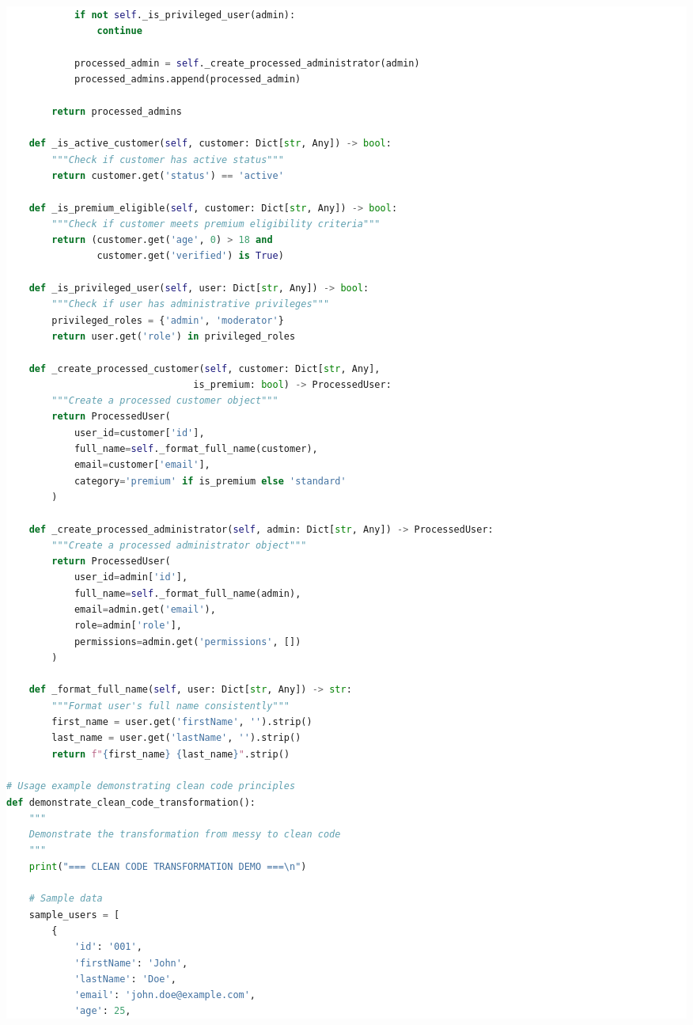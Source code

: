 ```python
            if not self._is_privileged_user(admin):
                continue

            processed_admin = self._create_processed_administrator(admin)
            processed_admins.append(processed_admin)

        return processed_admins

    def _is_active_customer(self, customer: Dict[str, Any]) -> bool:
        """Check if customer has active status"""
        return customer.get('status') == 'active'

    def _is_premium_eligible(self, customer: Dict[str, Any]) -> bool:
        """Check if customer meets premium eligibility criteria"""
        return (customer.get('age', 0) > 18 and
                customer.get('verified') is True)

    def _is_privileged_user(self, user: Dict[str, Any]) -> bool:
        """Check if user has administrative privileges"""
        privileged_roles = {'admin', 'moderator'}
        return user.get('role') in privileged_roles

    def _create_processed_customer(self, customer: Dict[str, Any],
                                 is_premium: bool) -> ProcessedUser:
        """Create a processed customer object"""
        return ProcessedUser(
            user_id=customer['id'],
            full_name=self._format_full_name(customer),
            email=customer['email'],
            category='premium' if is_premium else 'standard'
        )

    def _create_processed_administrator(self, admin: Dict[str, Any]) -> ProcessedUser:
        """Create a processed administrator object"""
        return ProcessedUser(
            user_id=admin['id'],
            full_name=self._format_full_name(admin),
            email=admin.get('email'),
            role=admin['role'],
            permissions=admin.get('permissions', [])
        )

    def _format_full_name(self, user: Dict[str, Any]) -> str:
        """Format user's full name consistently"""
        first_name = user.get('firstName', '').strip()
        last_name = user.get('lastName', '').strip()
        return f"{first_name} {last_name}".strip()

# Usage example demonstrating clean code principles
def demonstrate_clean_code_transformation():
    """
    Demonstrate the transformation from messy to clean code
    """
    print("=== CLEAN CODE TRANSFORMATION DEMO ===\n")

    # Sample data
    sample_users = [
        {
            'id': '001',
            'firstName': 'John',
            'lastName': 'Doe',
            'email': 'john.doe@example.com',
            'age': 25,
```